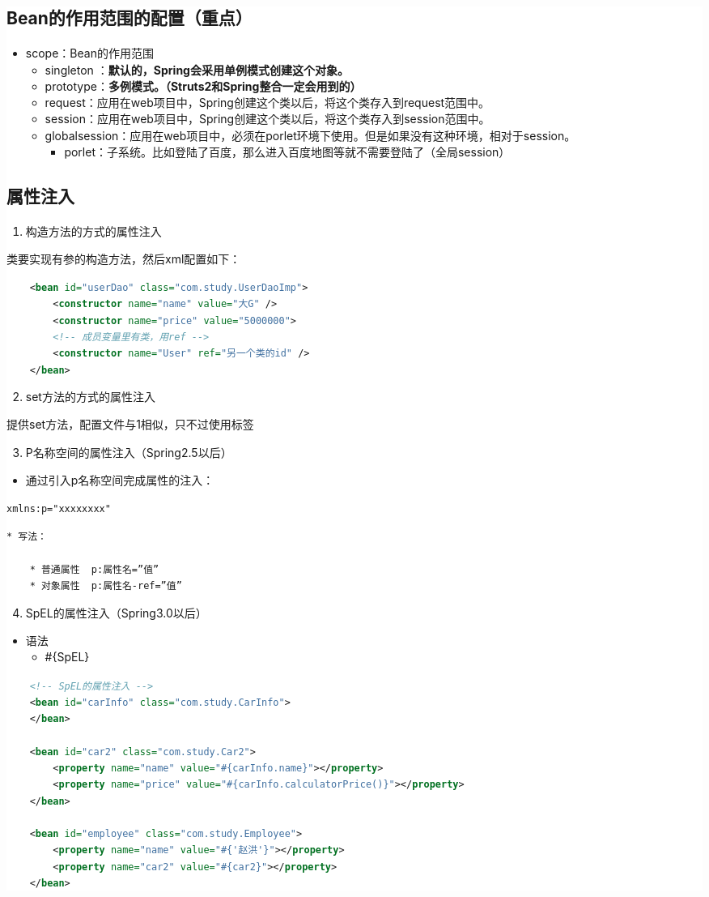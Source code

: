 ## Bean的作用范围的配置（重点）

- scope：Bean的作用范围
  - singleton ：**默认的，Spring会采用单例模式创建这个对象。**
  - prototype：**多例模式。（Struts2和Spring整合一定会用到的）**
  - request：应用在web项目中，Spring创建这个类以后，将这个类存入到request范围中。
  - session：应用在web项目中，Spring创建这个类以后，将这个类存入到session范围中。
  - globalsession：应用在web项目中，必须在porlet环境下使用。但是如果没有这种环境，相对于session。
    - porlet：子系统。比如登陆了百度，那么进入百度地图等就不需要登陆了（全局session）

## 属性注入

1. 构造方法的方式的属性注入

类要实现有参的构造方法，然后xml配置如下：

```xml
	<bean id="userDao" class="com.study.UserDaoImp">
		<constructor name="name" value="大G" />
		<constructor name="price" value="5000000">
		<!-- 成员变量里有类，用ref -->
		<constructor name="User" ref="另一个类的id" />
	</bean>
```

2. set方法的方式的属性注入

提供set方法，配置文件与1相似，只不过使用<property>标签

3. P名称空间的属性注入（Spring2.5以后）

- 通过引入p名称空间完成属性的注入：

`xmlns:p="xxxxxxxx"`

```
* 写法：
	
	* 普通属性	p:属性名=”值”
	* 对象属性	p:属性名-ref=”值”
```

4. SpEL的属性注入（Spring3.0以后）

- 语法
  - #{SpEL}

```xml
	<!-- SpEL的属性注入 -->
	<bean id="carInfo" class="com.study.CarInfo">
	</bean>
	
	<bean id="car2" class="com.study.Car2">
		<property name="name" value="#{carInfo.name}"></property>
		<property name="price" value="#{carInfo.calculatorPrice()}"></property>
	</bean>
	
	<bean id="employee" class="com.study.Employee">
		<property name="name" value="#{'赵洪'}"></property>
		<property name="car2" value="#{car2}"></property>
	</bean>
```
